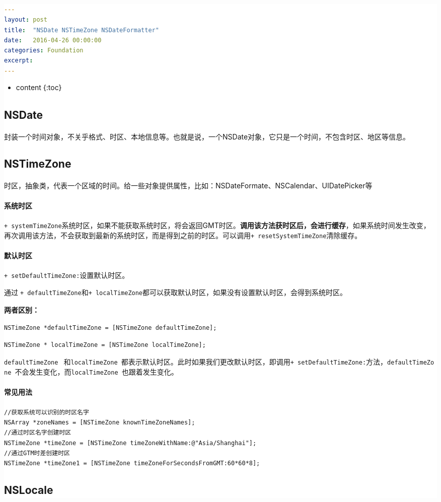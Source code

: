 ```yaml
---
layout: post
title:  "NSDate NSTimeZone NSDateFormatter"
date:   2016-04-26 00:00:00
categories: Foundation
excerpt: 
---
```


* content
{:toc}



## NSDate
封装一个时间对象，不关乎格式、时区、本地信息等。也就是说，一个NSDate对象，它只是一个时间，不包含时区、地区等信息。


## NSTimeZone

时区，抽象类，代表一个区域的时间。给一些对象提供属性，比如：NSDateFormate、NSCalendar、UIDatePicker等

#### 系统时区

`+ systemTimeZone`系统时区，如果不能获取系统时区，将会返回GMT时区。**调用该方法获时区后，会进行缓存**，如果系统时间发生改变，再次调用该方法，不会获取到最新的系统时区，而是得到之前的时区。可以调用`+ resetSystemTimeZone`清除缓存。

#### 默认时区

`+ setDefaultTimeZone:`设置默认时区。

通过 `+ defaultTimeZone`和`+ localTimeZone`都可以获取默认时区，如果没有设置默认时区，会得到系统时区。

**两者区别：**

`NSTimeZone *defaultTimeZone = [NSTimeZone defaultTimeZone];`

`NSTimeZone * localTimeZone = [NSTimeZone localTimeZone];`

`defaultTimeZone ` 和`localTimeZone `都表示默认时区。此时如果我们更改默认时区，即调用`+ setDefaultTimeZone:`方法，`defaultTimeZone `不会发生变化，而`localTimeZone `也跟着发生变化。

#### 常见用法

````
//获取系统可以识别的时区名字
NSArray *zoneNames = [NSTimeZone knownTimeZoneNames];
//通过时区名字创建时区
NSTimeZone *timeZone = [NSTimeZone timeZoneWithName:@"Asia/Shanghai"];
//通过GTM时差创建时区
NSTimeZone *timeZone1 = [NSTimeZone timeZoneForSecondsFromGMT:60*60*8];
````

## NSLocale
